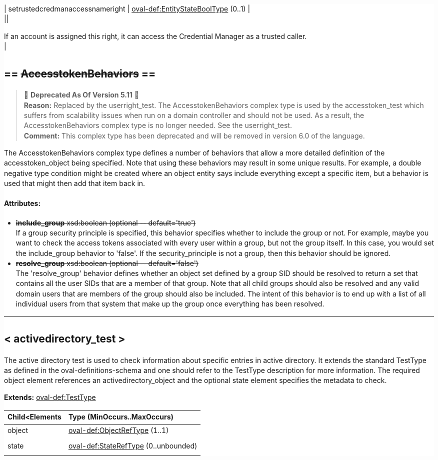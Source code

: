 | setrustedcredmanaccessnameright | [oval-def:EntityStateBoolType](oval-definitions-schema.md#EntityStateBoolType)  (0..1) |  
||<div>If an account is assigned this right, it can access the Credential Manager as a trusted caller.</div>|  
  
## <a name="AccesstokenBehaviors"></a>==  ~~AccesstokenBehaviors~~  ==

> :small_red_triangle: **Deprecated As Of Version 5.11** :small_red_triangle: <br />**Reason:** Replaced by the userright_test. The AccesstokenBehaviors complex type is used by the accesstoken_test which suffers from scalability issues when run on a domain controller and should not be used. As a result, the AccesstokenBehaviors complex type is no longer needed. See the userright_test.<br />**Comment:** This complex type has been deprecated and will be removed in version 6.0 of the language.<br />

The AccesstokenBehaviors complex type defines a number of behaviors that allow a more detailed definition of the accesstoken_object being specified. Note that using these behaviors may result in some unique results. For example, a double negative type condition might be created where an object entity says include everything except a specific item, but a behavior is used that might then add that item back in.

#### Attributes:

*	~~**include_group** xsd:boolean (optional -- default='true')~~  
If a group security principle is specified, this behavior specifies whether to include the group or not. For example, maybe you want to check the access tokens associated with every user within a group, but not the group itself. In this case, you would set the include_group behavior to 'false'. If the security_principle is not a group, then this behavior should be ignored.  
*	~~**resolve_group** xsd:boolean (optional -- default='false')~~  
The 'resolve_group' behavior defines whether an object set defined by a group SID should be resolved to return a set that contains all the user SIDs that are a member of that group. Note that all child groups should also be resolved and any valid domain users that are members of the group should also be included. The intent of this behavior is to end up with a list of all individual users from that system that make up the group once everything has been resolved.  
  
______________
  
## <a name="activedirectory_test"></a>< activedirectory_test >

The active directory test is used to check information about specific entries in active directory. It extends the standard TestType as defined in the oval-definitions-schema and one should refer to the TestType description for more information. The required object element references an activedirectory_object and the optional state element specifies the metadata to check.

**Extends:** [oval-def:TestType](oval-definitions-schema.md#TestType) 

| Child<Elements | Type (MinOccurs..MaxOccurs) |  
|:-------------- |:--------------------------- |  
| object | [oval-def:ObjectRefType](oval-definitions-schema.md#ObjectRefType)  (1..1) |  
|||  
| state | [oval-def:StateRefType](oval-definitions-schema.md#StateRefType)  (0..unbounded) |  
|||  
  